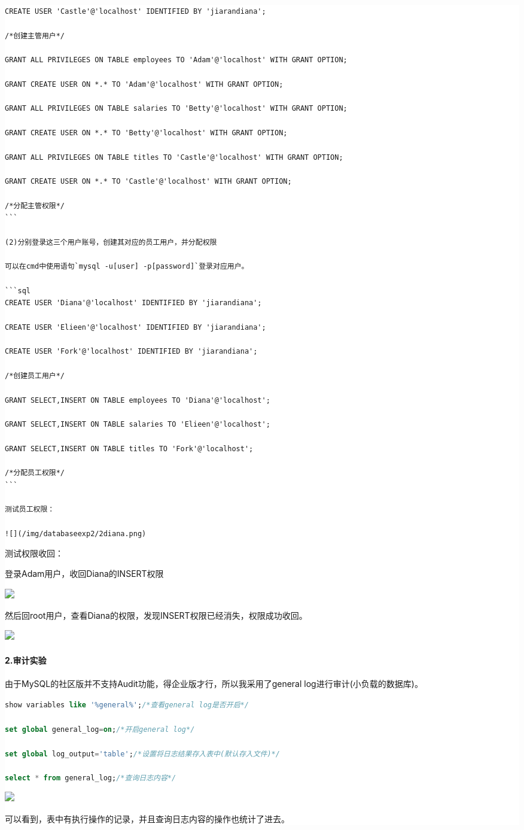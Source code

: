     CREATE USER 'Castle'@'localhost' IDENTIFIED BY 'jiarandiana';

    /*创建主管用户*/

    GRANT ALL PRIVILEGES ON TABLE employees TO 'Adam'@'localhost' WITH GRANT OPTION;

    GRANT CREATE USER ON *.* TO 'Adam'@'localhost' WITH GRANT OPTION;

    GRANT ALL PRIVILEGES ON TABLE salaries TO 'Betty'@'localhost' WITH GRANT OPTION;

    GRANT CREATE USER ON *.* TO 'Betty'@'localhost' WITH GRANT OPTION;

    GRANT ALL PRIVILEGES ON TABLE titles TO 'Castle'@'localhost' WITH GRANT OPTION;

    GRANT CREATE USER ON *.* TO 'Castle'@'localhost' WITH GRANT OPTION;

    /*分配主管权限*/
    ```

    (2)分别登录这三个用户账号，创建其对应的员工用户，并分配权限

    可以在cmd中使用语句`mysql -u[user] -p[password]`登录对应用户。

    ```sql
    CREATE USER 'Diana'@'localhost' IDENTIFIED BY 'jiarandiana';

    CREATE USER 'Elieen'@'localhost' IDENTIFIED BY 'jiarandiana';

    CREATE USER 'Fork'@'localhost' IDENTIFIED BY 'jiarandiana';

    /*创建员工用户*/

    GRANT SELECT,INSERT ON TABLE employees TO 'Diana'@'localhost';

    GRANT SELECT,INSERT ON TABLE salaries TO 'Elieen'@'localhost';

    GRANT SELECT,INSERT ON TABLE titles TO 'Fork'@'localhost';

    /*分配员工权限*/
    ```

    测试员工权限：

    ![](/img/databaseexp2/2diana.png)


测试权限收回：

登录Adam用户，收回Diana的INSERT权限

![](/img/databaseexp2/return1.png)

然后回root用户，查看Diana的权限，发现INSERT权限已经消失，权限成功收回。

![](/img/databaseexp2/return2.png)

#### 2.审计实验

由于MySQL的社区版并不支持Audit功能，得企业版才行，所以我采用了general log进行审计(小负载的数据库)。

```sql
show variables like '%general%';/*查看general log是否开启*/

set global general_log=on;/*开启general log*/

set global log_output='table';/*设置将日志结果存入表中(默认存入文件)*/

select * from general_log;/*查询日志内容*/
```

![](/img/databaseexp2/logs.png)

可以看到，表中有执行操作的记录，并且查询日志内容的操作也统计了进去。

